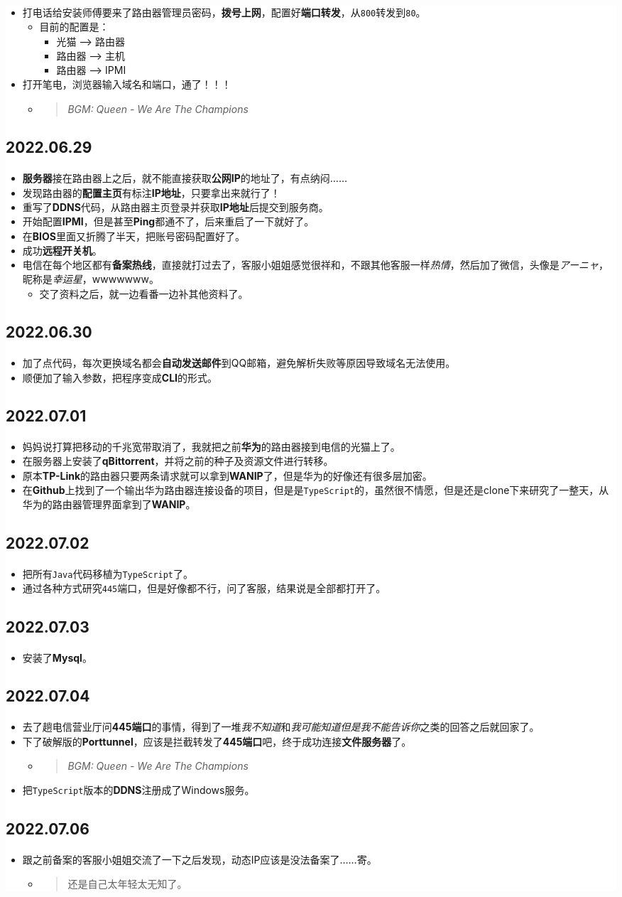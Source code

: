- 打电话给安装师傅要来了路由器管理员密码，**拨号上网**，配置好**端口转发**，从`800`转发到`80`。
    - 目前的配置是：
        - 光猫 --> 路由器
        - 路由器 --> 主机
        - 路由器 --> IPMI
- 打开笔电，浏览器输入域名和端口，通了！！！
    - > *BGM: Queen - We Are The Champions*

## 2022.06.29

- **服务器**接在路由器上之后，就不能直接获取**公网IP**的地址了，有点纳闷……
- 发现路由器的**配置主页**有标注**IP地址**，只要拿出来就行了！
- 重写了**DDNS**代码，从路由器主页登录并获取**IP地址**后提交到服务商。
- 开始配置**IPMI**，但是甚至**Ping**都通不了，后来重启了一下就好了。
- 在**BIOS**里面又折腾了半天，把账号密码配置好了。
- 成功**远程开关机**。
- 电信在每个地区都有**备案热线**，直接就打过去了，客服小姐姐感觉很祥和，不跟其他客服一样*热情*，然后加了微信，头像是*アーニャ*，昵称是*幸运星*，wwwwwww。
    - 交了资料之后，就一边看番一边补其他资料了。

## 2022.06.30

- 加了点代码，每次更换域名都会**自动发送邮件**到QQ邮箱，避免解析失败等原因导致域名无法使用。
- 顺便加了输入参数，把程序变成**CLI**的形式。

## 2022.07.01

- 妈妈说打算把移动的千兆宽带取消了，我就把之前**华为**的路由器接到电信的光猫上了。
- 在服务器上安装了**qBittorrent**，并将之前的种子及资源文件进行转移。
- 原本**TP-Link**的路由器只要两条请求就可以拿到**WANIP**了，但是华为的好像还有很多层加密。
- 在**Github**上找到了一个输出华为路由器连接设备的项目，但是是`TypeScript`的，虽然很不情愿，但是还是clone下来研究了一整天，从华为的路由器管理界面拿到了**WANIP**。

## 2022.07.02

- 把所有`Java`代码移植为`TypeScript`了。
- 通过各种方式研究`445`端口，但是好像都不行，问了客服，结果说是全部都打开了。

## 2022.07.03

- 安装了**Mysql**。

## 2022.07.04

- 去了趟电信营业厅问**445端口**的事情，得到了一堆*我不知道*和*我可能知道但是我不能告诉你*之类的回答之后就回家了。
- 下了破解版的**Porttunnel**，应该是拦截转发了**445端口**吧，终于成功连接**文件服务器**了。
    - > *BGM: Queen - We Are The Champions*
- 把`TypeScript`版本的**DDNS**注册成了Windows服务。

## 2022.07.06

- 跟之前备案的客服小姐姐交流了一下之后发现，动态IP应该是没法备案了……寄。
    - > 还是自己太年轻太无知了。
